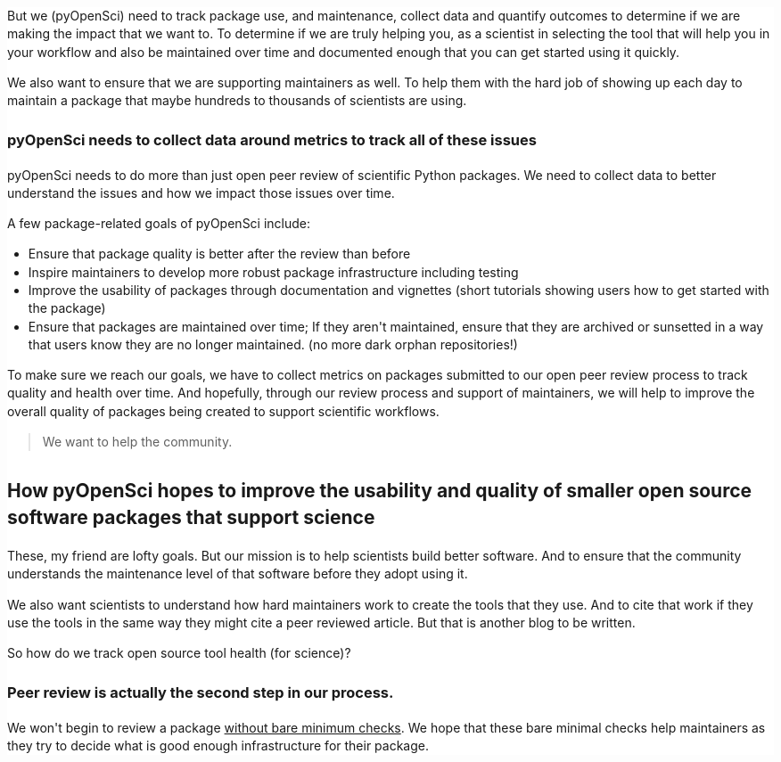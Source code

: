 But we (pyOpenSci) need to track package use, and maintenance, collect data and
quantify outcomes to determine if we are making the impact that we want to. To
determine if we are truly helping you, as a scientist in selecting the tool that
will help you in your workflow and also be maintained over time and documented
enough that you can get started using it quickly.

We also want to ensure that we are supporting maintainers as well. To help them
with the hard job of showing up each day to maintain a package that maybe hundreds
to thousands of scientists are using.

### pyOpenSci needs to collect data around metrics to track all of these issues

pyOpenSci needs to do more than just open peer review of scientific Python
packages. We need to collect data to better understand the issues and how we
impact those issues over time.

A few package-related goals of pyOpenSci include:

* Ensure that package quality is better after the review than before
* Inspire maintainers to develop more robust package infrastructure including testing
* Improve the usability of packages through documentation and vignettes (short tutorials showing users how to get started with the package)
* Ensure that packages are maintained over time; If they aren't maintained, ensure that they are archived or sunsetted in a way that users know they are no longer maintained. (no more dark orphan repositories!)


To make sure we reach our goals, we have to collect metrics on packages
submitted to our open peer review process to track quality and health over time.
And hopefully, through our review process and support of
maintainers, we will help to improve the overall quality of packages being created
to support scientific workflows.

> We want to help the community.


## How pyOpenSci hopes to improve the usability and quality of smaller open source software packages that support science

These, my friend are lofty goals. But our mission is to help
scientists build better software. And to ensure that the community understands the
maintenance level of that software before they adopt using it.

We also want scientists to understand how hard maintainers work to create the
tools that they use. And to cite that work if they use the tools in the same
way they might cite a peer reviewed article. But that is another blog to be written.

So how do we track open source tool health (for science)?

### Peer review is actually the second step in our process.

We won't begin to review a package [without bare minimum checks](https://www.pyopensci.org/software-peer-review/how-to/author-guide.html#does-your-package-meet-packaging-requirements).
We hope that these bare minimal checks help maintainers as they try to decide
what is good enough infrastructure for their package.
